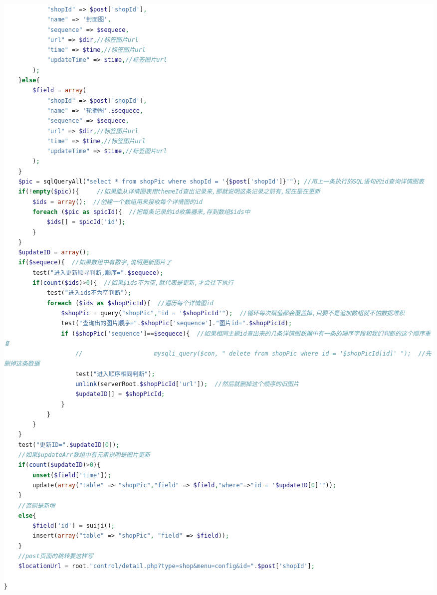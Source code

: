   ```php
              "shopId" => $post['shopId'],
              "name" => '封面图',
              "sequence" => $sequece,
              "url" => $dir,//标签图片url
              "time" => $time,//标签图片url
              "updateTime" => $time,//标签图片url
          );
      }else{
          $field = array(
              "shopId" => $post['shopId'],
              "name" => '轮播图'.$sequece,
              "sequence" => $sequece,
              "url" => $dir,//标签图片url
              "time" => $time,//标签图片url
              "updateTime" => $time,//标签图片url
          );
      }
      $pic = sqlQueryAll("select * from shopPic where shopId = '{$post['shopId']}'"); //用上一条执行的SQL语句的id查询详情图表
      if(!empty($pic)){     //如果能从详情图表用themeId查出记录来,那就说明这条记录之前有,现在是在更新
          $ids = array();  //创建一个数组用来接收每个详情图的id
          foreach ($pic as $picId){  //把每条记录的id收集器来,存到数组$ids中
              $ids[] = $picId['id'];
          }
      }
      $updateID = array();
      if($sequece){  //如果数组中有数字,说明更新图片了
          test("进入更新顺寻判断,顺序=".$sequece);
          if(count($ids)>0){  //如果$ids不为空,就代表是更新,才会往下执行
              test("进入ids不为空判断");
              foreach ($ids as $shopPicId){  //遍历每个详情图id
                  $shopPic = query("shopPic","id = '$shopPicId'");  //循环每次赋值都会覆盖掉,只要不是追加数组就不怕数据堆积
                  test("查询出的图片顺序=".$shopPic['sequence']."图片id=".$shopPicId);
                  if ($shopPic['sequence']==$sequece){  //如果相同主题id查出来的几条详情图数据中有一条的顺序字段和我们判断的这个顺序重复
                      //                    mysqli_query($con, " delete from shopPic where id = '$shopPicId[id]' ");  //先删掉这条数据
                      test("进入顺序相同判断");
                      unlink(serverRoot.$shopPicId['url']);  //然后就删掉这个顺序的旧图片
                      $updateID[] = $shopPicId;
                  }
              }
          }
      }
      test("更新ID=".$updateID[0]);
      //如果$updateArr数组中有元素说明是图片更新
      if(count($updateID)>0){
          unset($field['time']);
          update(array("table" => "shopPic","field" => $field,"where"=>"id = '$updateID[0]'"));
      }
      //否则是新增
      else{
          $field['id'] = suiji();
          insert(array("table" => "shopPic", "field" => $field));
      }
      //post页面的跳转要这样写
      $locationUrl = root."control/detail.php?type=shop&menu=config&id=".$post['shopId'];
  
  }
  ```
